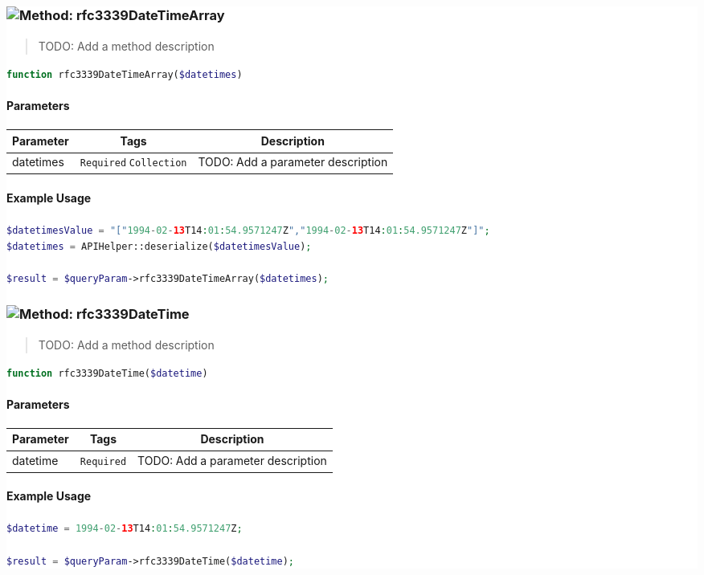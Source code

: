 
### <a name="rfc3339_date_time_array"></a>![Method: ](https://apidocs.io/img/method.png ".QueryParamController.rfc3339DateTimeArray") rfc3339DateTimeArray

> TODO: Add a method description


```php
function rfc3339DateTimeArray($datetimes)
```

#### Parameters

| Parameter | Tags | Description |
|-----------|------|-------------|
| datetimes |  ``` Required ```  ``` Collection ```  | TODO: Add a parameter description |



#### Example Usage

```php
$datetimesValue = "["1994-02-13T14:01:54.9571247Z","1994-02-13T14:01:54.9571247Z"]";
$datetimes = APIHelper::deserialize($datetimesValue);

$result = $queryParam->rfc3339DateTimeArray($datetimes);

```


### <a name="rfc3339_date_time"></a>![Method: ](https://apidocs.io/img/method.png ".QueryParamController.rfc3339DateTime") rfc3339DateTime

> TODO: Add a method description


```php
function rfc3339DateTime($datetime)
```

#### Parameters

| Parameter | Tags | Description |
|-----------|------|-------------|
| datetime |  ``` Required ```  | TODO: Add a parameter description |



#### Example Usage

```php
$datetime = 1994-02-13T14:01:54.9571247Z;

$result = $queryParam->rfc3339DateTime($datetime);

```
